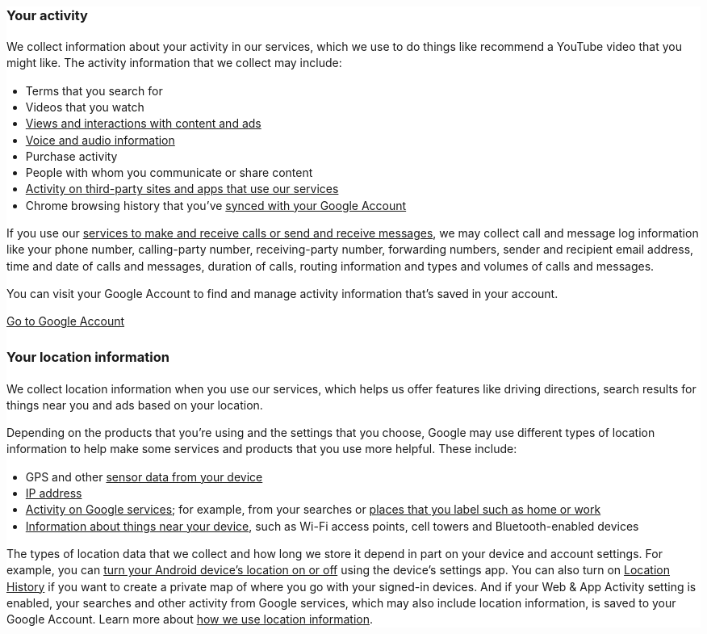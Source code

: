 ### Your activity

We collect information about your activity in our services, which we use to do things like recommend a YouTube video that you might like. The activity information that we collect may include:

* Terms that you search for
* Videos that you watch
* [Views and interactions with content and ads](https://policies.google.com/privacy?hl=en-GB&gl=IE#footnote-content-views)
* [Voice and audio information](https://policies.google.com/privacy?hl=en-GB&gl=IE#footnote-voice-audio-information)
* Purchase activity
* People with whom you communicate or share content
* [Activity on third-party sites and apps that use our services](https://policies.google.com/privacy?hl=en-GB&gl=IE#footnote-activity-on-third-party)
* Chrome browsing history that you’ve [synced with your Google Account](https://policies.google.com/privacy?hl=en-GB&gl=IE#footnote-chrome-sync)

If you use our [services to make and receive calls or send and receive messages](https://policies.google.com/privacy?hl=en-GB&gl=IE#footnote-calls-messages), we may collect call and message log information like your phone number, calling-party number, receiving-party number, forwarding numbers, sender and recipient email address, time and date of calls and messages, duration of calls, routing information and types and volumes of calls and messages.

You can visit your Google Account to find and manage activity information that’s saved in your account.

[Go to Google Account](https://myaccount.google.com/?hl=en_GB)

### Your location information

We collect location information when you use our services, which helps us offer features like driving directions, search results for things near you and ads based on your location.

Depending on the products that you’re using and the settings that you choose, Google may use different types of location information to help make some services and products that you use more helpful. These include:

* GPS and other [sensor data from your device](https://policies.google.com/privacy?hl=en-GB&gl=IE#footnote-sensor-data)
* [IP address](https://policies.google.com/privacy?hl=en-GB&gl=IE#footnote-ip)
* [Activity on Google services](https://policies.google.com/privacy?hl=en-GB&gl=IE#footnote-activity-on-services); for example, from your searches or [places that you label such as home or work](https://policies.google.com/privacy?hl=en-GB&gl=IE#footnote-places-you-label)
* [Information about things near your device](https://policies.google.com/privacy?hl=en-GB&gl=IE#footnote-near-device), such as Wi-Fi access points, cell towers and Bluetooth-enabled devices

The types of location data that we collect and how long we store it depend in part on your device and account settings. For example, you can [turn your Android device’s location on or off](https://support.google.com/accounts?p=privpol_location&hl=en_GB) using the device’s settings app. You can also turn on [Location History](https://support.google.com/accounts?p=privpol_lochistory&hl=en_GB) if you want to create a private map of where you go with your signed-in devices. And if your Web & App Activity setting is enabled, your searches and other activity from Google services, which may also include location information, is saved to your Google Account. Learn more about [how we use location information](https://policies.google.com/technologies/location-data?hl=en-GB&gl=IE).
